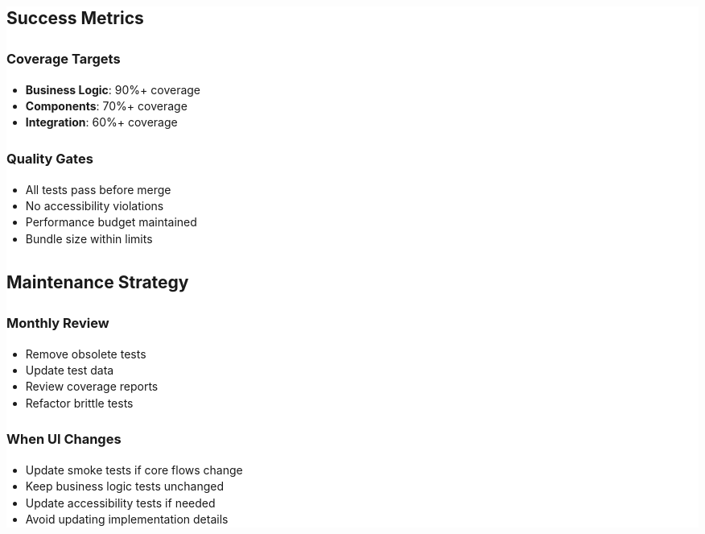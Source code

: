 ## Success Metrics

### Coverage Targets
- **Business Logic**: 90%+ coverage
- **Components**: 70%+ coverage
- **Integration**: 60%+ coverage

### Quality Gates
- All tests pass before merge
- No accessibility violations
- Performance budget maintained
- Bundle size within limits

## Maintenance Strategy

### Monthly Review
- Remove obsolete tests
- Update test data
- Review coverage reports
- Refactor brittle tests

### When UI Changes
- Update smoke tests if core flows change
- Keep business logic tests unchanged
- Update accessibility tests if needed
- Avoid updating implementation details

